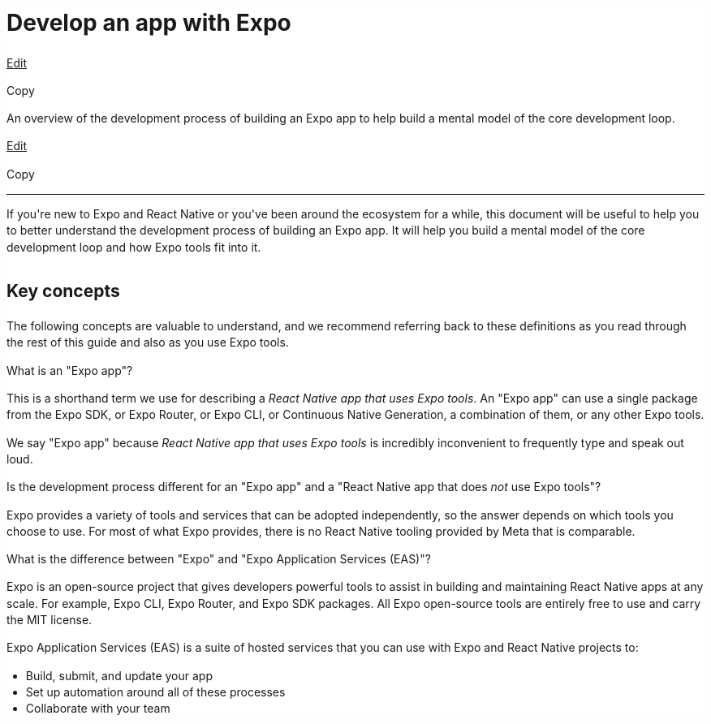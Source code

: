 # Develop an app with Expo

[Edit](https://github.com/expo/expo/edit/main/docs/pages/workflow/overview.mdx)

Copy

An overview of the development process of building an Expo app to help build a
mental model of the core development loop.

[Edit](https://github.com/expo/expo/edit/main/docs/pages/workflow/overview.mdx)

Copy

* * *

If you're new to Expo and React Native or you've been around the ecosystem for
a while, this document will be useful to help you to better understand the
development process of building an Expo app. It will help you build a mental
model of the core development loop and how Expo tools fit into it.

## Key concepts

The following concepts are valuable to understand, and we recommend referring
back to these definitions as you read through the rest of this guide and also
as you use Expo tools.

What is an "Expo app"?

This is a shorthand term we use for describing a _React Native app that uses
Expo tools_. An "Expo app" can use a single package from the Expo SDK, or Expo
Router, or Expo CLI, or Continuous Native Generation, a combination of them,
or any other Expo tools.

We say "Expo app" because _React Native app that uses Expo tools_ is
incredibly inconvenient to frequently type and speak out loud.

Is the development process different for an "Expo app" and a "React Native app
that does _not_ use Expo tools"?

Expo provides a variety of tools and services that can be adopted
independently, so the answer depends on which tools you choose to use. For
most of what Expo provides, there is no React Native tooling provided by Meta
that is comparable.

What is the difference between "Expo" and "Expo Application Services (EAS)"?

Expo is an open-source project that gives developers powerful tools to assist
in building and maintaining React Native apps at any scale. For example, Expo
CLI, Expo Router, and Expo SDK packages. All Expo open-source tools are
entirely free to use and carry the MIT license.

Expo Application Services (EAS) is a suite of hosted services that you can use
with Expo and React Native projects to:

  * Build, submit, and update your app
  * Set up automation around all of these processes
  * Collaborate with your team
